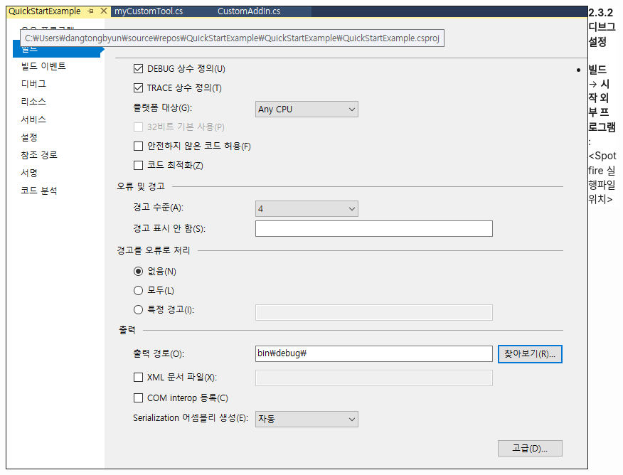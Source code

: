 <img src="./img/project_property_build.png" alt="project_property_build" style="zoom:100%; border:solid 1px" align="left" />

#### 2.3.2 디브그 설정

- **빌드** → **시작 외부 프로그램** : <Spotfire 실행파일 위치>
